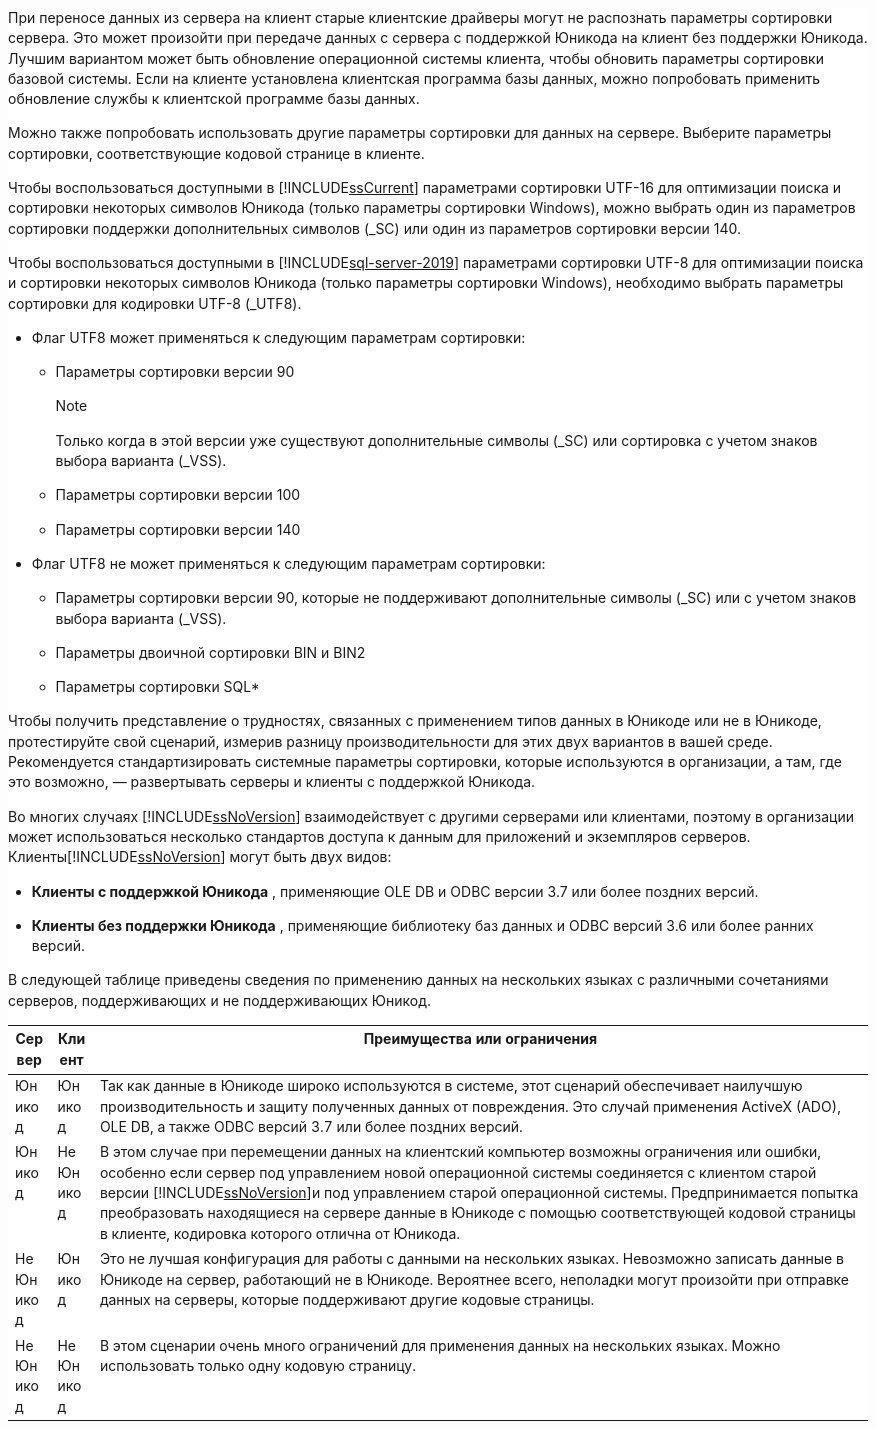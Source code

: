 При переносе данных из сервера на клиент старые клиентские драйверы могут не распознать параметры сортировки сервера. Это может произойти при передаче данных с сервера с поддержкой Юникода на клиент без поддержки Юникода. Лучшим вариантом может быть обновление операционной системы клиента, чтобы обновить параметры сортировки базовой системы. Если на клиенте установлена клиентская программа базы данных, можно попробовать применить обновление службы к клиентской программе базы данных.    
    
Можно также попробовать использовать другие параметры сортировки для данных на сервере. Выберите параметры сортировки, соответствующие кодовой странице в клиенте.    
    
Чтобы воспользоваться доступными в [!INCLUDE[ssCurrent](../../includes/sscurrent-md.md)] параметрами сортировки UTF-16 для оптимизации поиска и сортировки некоторых символов Юникода (только параметры сортировки Windows), можно выбрать один из параметров сортировки поддержки дополнительных символов (\_SC) или один из параметров сортировки версии 140.    
 
Чтобы воспользоваться доступными в [!INCLUDE[sql-server-2019](../../includes/sssqlv15-md.md)] параметрами сортировки UTF-8 для оптимизации поиска и сортировки некоторых символов Юникода (только параметры сортировки Windows), необходимо выбрать параметры сортировки для кодировки UTF-8 (\_UTF8).
 
-   Флаг UTF8 может применяться к следующим параметрам сортировки:    
   
    -   Параметры сортировки версии 90 
    
        > [!NOTE]
        > Только когда в этой версии уже существуют дополнительные символы (\_SC) или сортировка с учетом знаков выбора варианта (\_VSS).
    
    -   Параметры сортировки версии 100    
    
    -   Параметры сортировки версии 140    
    
-   Флаг UTF8 не может применяться к следующим параметрам сортировки:    
    
    -   Параметры сортировки версии 90, которые не поддерживают дополнительные символы (\_SC) или с учетом знаков выбора варианта (\_VSS).    
    
    -   Параметры двоичной сортировки BIN и BIN2    
    
    -   Параметры сортировки SQL\*       
    
Чтобы получить представление о трудностях, связанных с применением типов данных в Юникоде или не в Юникоде, протестируйте свой сценарий, измерив разницу производительности для этих двух вариантов в вашей среде. Рекомендуется стандартизировать системные параметры сортировки, которые используются в организации, а там, где это возможно, — развертывать серверы и клиенты с поддержкой Юникода.    
    
Во многих случаях [!INCLUDE[ssNoVersion](../../includes/ssnoversion-md.md)] взаимодействует с другими серверами или клиентами, поэтому в организации может использоваться несколько стандартов доступа к данным для приложений и экземпляров серверов. Клиенты[!INCLUDE[ssNoVersion](../../includes/ssnoversion-md.md)] могут быть двух видов:    
    
-   **Клиенты с поддержкой Юникода** , применяющие OLE DB и ODBC версии 3.7 или более поздних версий.    
    
-   **Клиенты без поддержки Юникода** , применяющие библиотеку баз данных и ODBC версий 3.6 или более ранних версий.    
    
В следующей таблице приведены сведения по применению данных на нескольких языках с различными сочетаниями серверов, поддерживающих и не поддерживающих Юникод.    
    
|Сервер|Клиент|Преимущества или ограничения|    
|------------|------------|-----------------------------|    
|Юникод|Юникод|Так как данные в Юникоде широко используются в системе, этот сценарий обеспечивает наилучшую производительность и защиту полученных данных от повреждения. Это случай применения ActiveX (ADO), OLE DB, а также ODBC версий 3.7 или более поздних версий.|    
|Юникод|Не Юникод|В этом случае при перемещении данных на клиентский компьютер возможны ограничения или ошибки, особенно если сервер под управлением новой операционной системы соединяется с клиентом старой версии [!INCLUDE[ssNoVersion](../../includes/ssnoversion-md.md)]и под управлением старой операционной системы. Предпринимается попытка преобразовать находящиеся на сервере данные в Юникоде с помощью соответствующей кодовой страницы в клиенте, кодировка которого отлична от Юникода.|    
|Не Юникод|Юникод|Это не лучшая конфигурация для работы с данными на нескольких языках. Невозможно записать данные в Юникоде на сервер, работающий не в Юникоде. Вероятнее всего, неполадки могут произойти при отправке данных на серверы, которые поддерживают другие кодовые страницы.|    
|Не Юникод|Не Юникод|В этом сценарии очень много ограничений для применения данных на нескольких языках. Можно использовать только одну кодовую страницу.|    
    